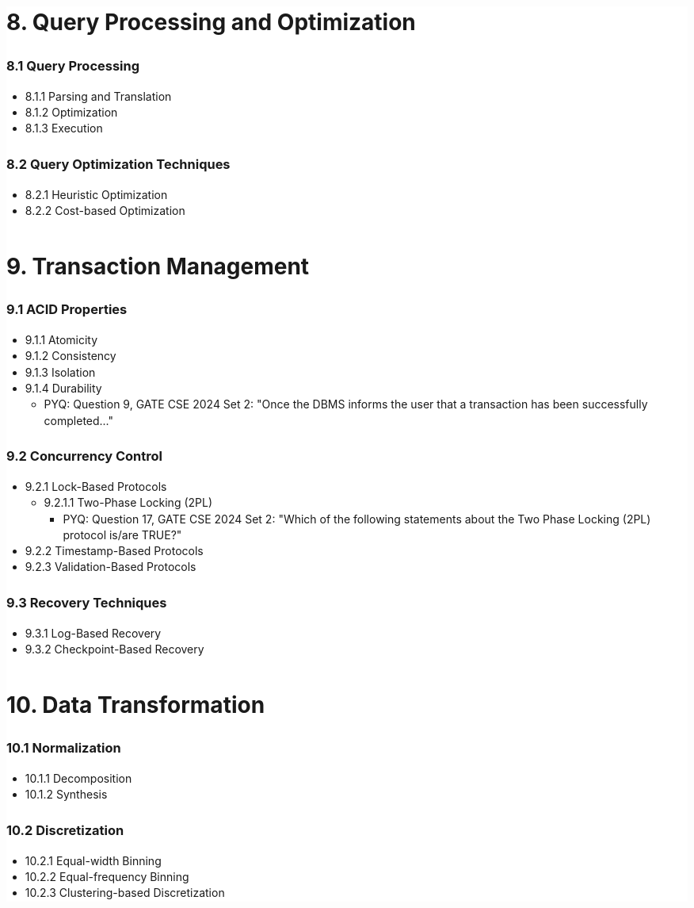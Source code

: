 # 8. Query Processing and Optimization

### 8.1 Query Processing

- 8.1.1 Parsing and Translation
- 8.1.2 Optimization
- 8.1.3 Execution

### 8.2 Query Optimization Techniques

- 8.2.1 Heuristic Optimization
- 8.2.2 Cost-based Optimization

# 9. Transaction Management

### 9.1 ACID Properties

- 9.1.1 Atomicity
- 9.1.2 Consistency
- 9.1.3 Isolation
- 9.1.4 Durability
    - PYQ: Question 9, GATE CSE 2024 Set 2: "Once the DBMS informs the user that a transaction has been successfully completed..."

### 9.2 Concurrency Control

- 9.2.1 Lock-Based Protocols
    - 9.2.1.1 Two-Phase Locking (2PL)
        - PYQ: Question 17, GATE CSE 2024 Set 2: "Which of the following statements about the Two Phase Locking (2PL) protocol is/are TRUE?"
- 9.2.2 Timestamp-Based Protocols
- 9.2.3 Validation-Based Protocols

### 9.3 Recovery Techniques

- 9.3.1 Log-Based Recovery
- 9.3.2 Checkpoint-Based Recovery

# 10. Data Transformation

### 10.1 Normalization

- 10.1.1 Decomposition
- 10.1.2 Synthesis

### 10.2 Discretization

- 10.2.1 Equal-width Binning
- 10.2.2 Equal-frequency Binning
- 10.2.3 Clustering-based Discretization
